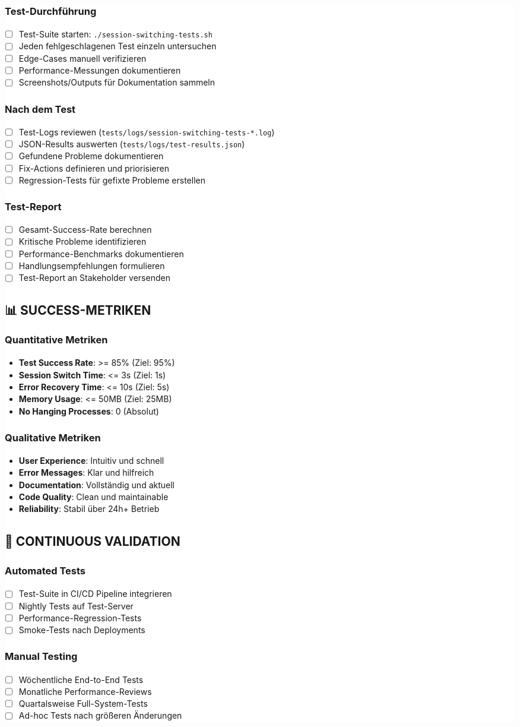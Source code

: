 ### Test-Durchführung
- [ ] Test-Suite starten: `./session-switching-tests.sh`
- [ ] Jeden fehlgeschlagenen Test einzeln untersuchen
- [ ] Edge-Cases manuell verifizieren
- [ ] Performance-Messungen dokumentieren
- [ ] Screenshots/Outputs für Dokumentation sammeln

### Nach dem Test
- [ ] Test-Logs reviewen (`tests/logs/session-switching-tests-*.log`)
- [ ] JSON-Results auswerten (`tests/logs/test-results.json`)
- [ ] Gefundene Probleme dokumentieren
- [ ] Fix-Actions definieren und priorisieren
- [ ] Regression-Tests für gefixte Probleme erstellen

### Test-Report
- [ ] Gesamt-Success-Rate berechnen
- [ ] Kritische Probleme identifizieren
- [ ] Performance-Benchmarks dokumentieren
- [ ] Handlungsempfehlungen formulieren
- [ ] Test-Report an Stakeholder versenden

## 📊 SUCCESS-METRIKEN

### Quantitative Metriken
- **Test Success Rate**: >= 85% (Ziel: 95%)
- **Session Switch Time**: <= 3s (Ziel: 1s)
- **Error Recovery Time**: <= 10s (Ziel: 5s)
- **Memory Usage**: <= 50MB (Ziel: 25MB)
- **No Hanging Processes**: 0 (Absolut)

### Qualitative Metriken
- **User Experience**: Intuitiv und schnell
- **Error Messages**: Klar und hilfreich
- **Documentation**: Vollständig und aktuell
- **Code Quality**: Clean und maintainable
- **Reliability**: Stabil über 24h+ Betrieb

## 🔄 CONTINUOUS VALIDATION

### Automated Tests
- [ ] Test-Suite in CI/CD Pipeline integrieren
- [ ] Nightly Tests auf Test-Server
- [ ] Performance-Regression-Tests
- [ ] Smoke-Tests nach Deployments

### Manual Testing
- [ ] Wöchentliche End-to-End Tests
- [ ] Monatliche Performance-Reviews
- [ ] Quartalsweise Full-System-Tests
- [ ] Ad-hoc Tests nach größeren Änderungen
